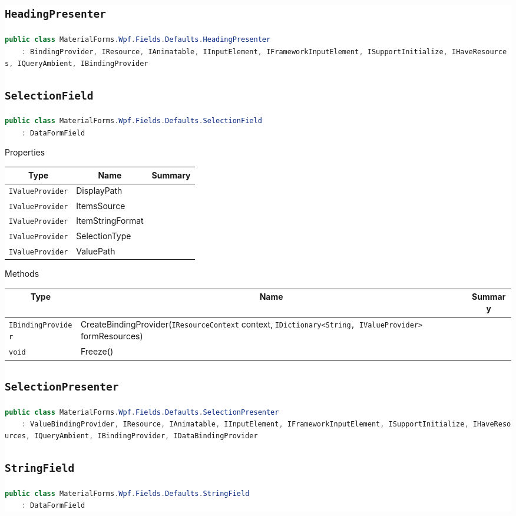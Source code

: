 
## `HeadingPresenter`

```csharp
public class MaterialForms.Wpf.Fields.Defaults.HeadingPresenter
    : BindingProvider, IResource, IAnimatable, IInputElement, IFrameworkInputElement, ISupportInitialize, IHaveResources, IQueryAmbient, IBindingProvider

```

## `SelectionField`

```csharp
public class MaterialForms.Wpf.Fields.Defaults.SelectionField
    : DataFormField

```

Properties

| Type | Name | Summary | 
| --- | --- | --- | 
| `IValueProvider` | DisplayPath |  | 
| `IValueProvider` | ItemsSource |  | 
| `IValueProvider` | ItemStringFormat |  | 
| `IValueProvider` | SelectionType |  | 
| `IValueProvider` | ValuePath |  | 


Methods

| Type | Name | Summary | 
| --- | --- | --- | 
| `IBindingProvider` | CreateBindingProvider(`IResourceContext` context, `IDictionary<String, IValueProvider>` formResources) |  | 
| `void` | Freeze() |  | 


## `SelectionPresenter`

```csharp
public class MaterialForms.Wpf.Fields.Defaults.SelectionPresenter
    : ValueBindingProvider, IResource, IAnimatable, IInputElement, IFrameworkInputElement, ISupportInitialize, IHaveResources, IQueryAmbient, IBindingProvider, IDataBindingProvider

```

## `StringField`

```csharp
public class MaterialForms.Wpf.Fields.Defaults.StringField
    : DataFormField

```
